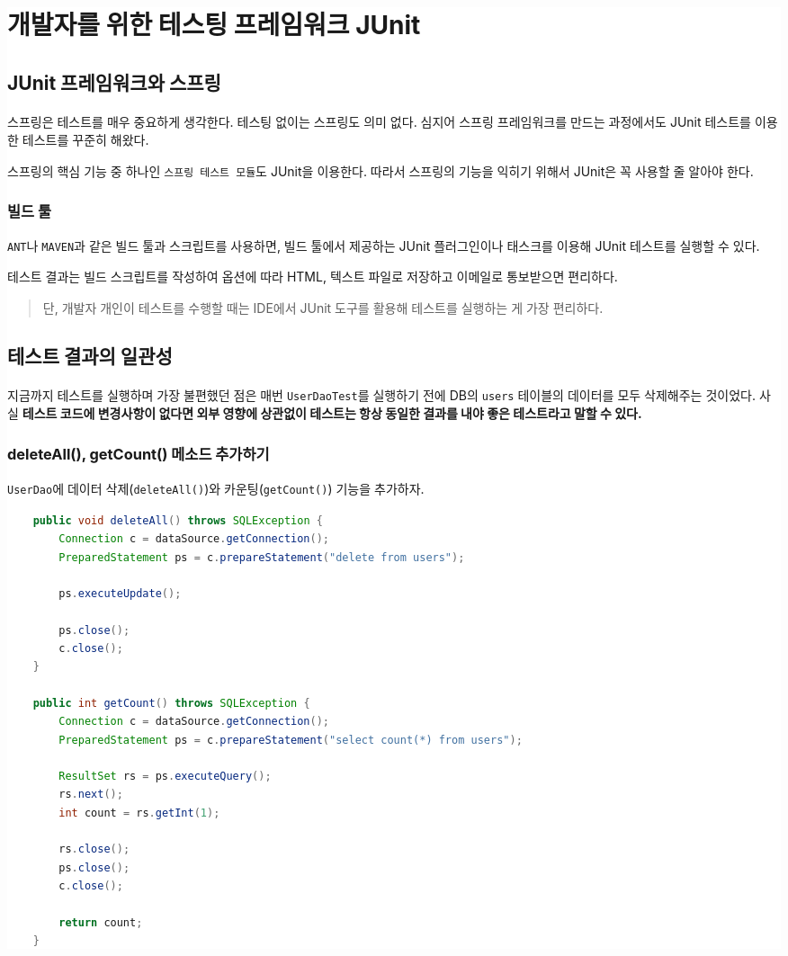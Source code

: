 # 개발자를 위한 테스팅 프레임워크 JUnit

## JUnit 프레임워크와 스프링

스프링은 테스트를 매우 중요하게 생각한다. 테스팅 없이는 스프링도 의미 없다. 심지어 스프링 프레임워크를 만드는 과정에서도 JUnit 테스트를 이용한 테스트를 꾸준히 해왔다.

스프링의 핵심 기능 중 하나인 `스프링 테스트 모듈`도 JUnit을 이용한다. 따라서 스프링의 기능을 익히기 위해서 JUnit은 꼭 사용할 줄 알아야 한다.

### 빌드 툴

`ANT`나 `MAVEN`과 같은 빌드 툴과 스크립트를 사용하면, 빌드 툴에서 제공하는 JUnit 플러그인이나 태스크를 이용해 JUnit 테스트를 실행할 수 있다.

테스트 결과는 빌드 스크립트를 작성하여 옵션에 따라 HTML, 텍스트 파일로 저장하고 이메일로 통보받으면 편리하다.

> 단, 개발자 개인이 테스트를 수행할 때는 IDE에서 JUnit 도구를 활용해 테스트를 실행하는 게 가장 편리하다.

## 테스트 결과의 일관성

지금까지 테스트를 실행하며 가장 불편했던 점은 매번 `UserDaoTest`를 실행하기 전에 DB의 `users` 테이블의 데이터를 모두 삭제해주는 것이었다. 사실 **테스트 코드에 변경사항이 없다면 외부 영향에 상관없이 테스트는 항상 동일한 결과를 내야 좋은 테스트라고 말할 수 있다.**

### deleteAll(), getCount() 메소드 추가하기

`UserDao`에 데이터 삭제(`deleteAll()`)와 카운팅(`getCount()`) 기능을 추가하자.

```java
    public void deleteAll() throws SQLException {
        Connection c = dataSource.getConnection();
        PreparedStatement ps = c.prepareStatement("delete from users");

        ps.executeUpdate();

        ps.close();
        c.close();
    }

    public int getCount() throws SQLException {
        Connection c = dataSource.getConnection();
        PreparedStatement ps = c.prepareStatement("select count(*) from users");

        ResultSet rs = ps.executeQuery();
        rs.next();
        int count = rs.getInt(1);

        rs.close();
        ps.close();
        c.close();

        return count;
    }
```

